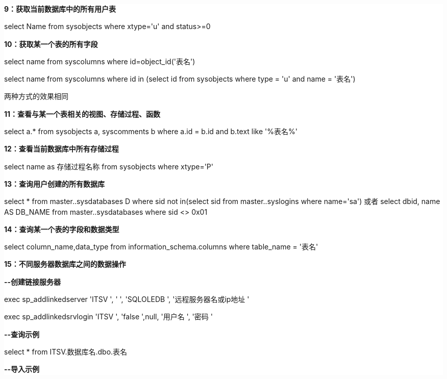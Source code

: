 
**9：获取当前数据库中的所有用户表**

select Name from sysobjects where xtype='u' and status>=0



**10：获取某一个表的所有字段**

select name from syscolumns where id=object_id('表名')

select name from syscolumns where id in (select id from sysobjects where type = 'u' and name = '表名')

两种方式的效果相同

 

**11：查看与某一个表相关的视图、存储过程、函数**

select a.* from sysobjects a, syscomments b where a.id = b.id and b.text like '%表名%'

 

**12：查看当前数据库中所有存储过程**

select name as 存储过程名称 from sysobjects where xtype='P'

 

**13：查询用户创建的所有数据库**


select * from master..sysdatabases D where sid not in(select sid from master..syslogins where name='sa')
或者
select dbid, name AS DB_NAME from master..sysdatabases where sid <> 0x01

 

**14：查询某一个表的字段和数据类型**

select column_name,data_type from information_schema.columns
where table_name = '表名'

 

**15：不同服务器数据库之间的数据操作**

 

**--创建链接服务器**

 

exec sp_addlinkedserver 'ITSV ', ' ', 'SQLOLEDB ', '远程服务器名或ip地址 '

exec sp_addlinkedsrvlogin 'ITSV ', 'false ',null, '用户名 ', '密码 '

 

**--查询示例**

 

select * from ITSV.数据库名.dbo.表名

 

**--导入示例**
